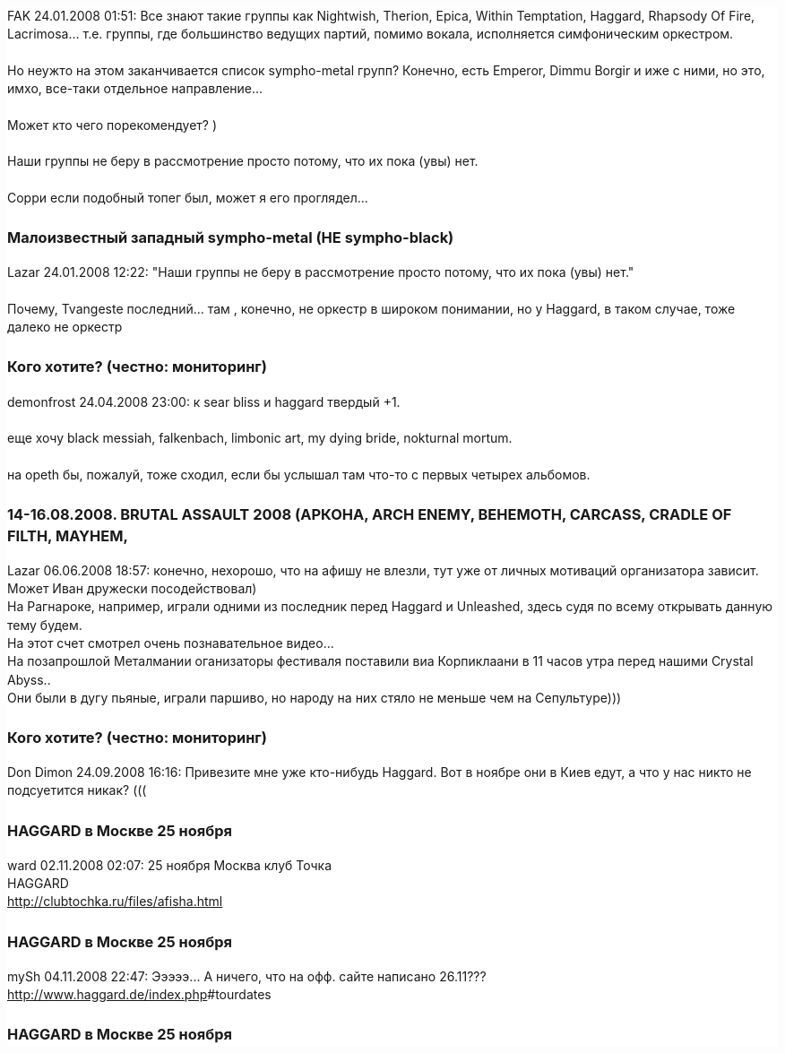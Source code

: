 FAK 24.01.2008 01:51:
Все знают такие группы как Nightwish, Therion, Epica, Within Temptation, Haggard, Rhapsody Of Fire, Lacrimosa... т.е. группы, где большинство ведущих партий, помимо вокала, исполняется симфоническим оркестром.<BR><BR>Но неужто на этом заканчивается список sympho-metal групп? Конечно, есть Emperor, Dimmu Borgir и иже с ними, но это, имхо, все-таки отдельное направление...<BR><BR>Может кто чего порекомендует? )<BR><BR>Наши группы не беру в рассмотрение просто потому, что их пока (увы) нет.<BR><BR>Сорри если подобный топег был, может я его проглядел...

### Малоизвестный западный sympho-metal (НЕ sympho-black)

Lazar 24.01.2008 12:22:
"Наши группы не беру в рассмотрение просто потому, что их пока (увы) нет."<BR><BR>Почему, Tvangeste последний... там , конечно, не оркестр в широком понимании, но у Haggard, в таком случае, тоже далеко не оркестр

### Кого хотите? (честно: мониторинг)

demonfrost 24.04.2008 23:00:
к sear bliss и haggard твердый +1.<BR><BR>еще хочу black messiah, falkenbach, limbonic art, my dying bride, nokturnal mortum.<BR><BR>на opeth бы, пожалуй, тоже сходил, если бы услышал там что-то с первых четырех альбомов.

### 14-16.08.2008. BRUTAL ASSAULT  2008 (АРКОНА, ARCH ENEMY, BEHEMOTH, CARCASS, CRADLE OF FILTH, MAYHEM,

Lazar 06.06.2008 18:57:
конечно, нехорошо, что на афишу не влезли, тут уже от личных мотиваций организатора зависит. Может Иван дружески посодействовал)<BR>На Рагнароке, например, играли одними из последник перед Haggard  и Unleashed, здесь судя по всему открывать данную тему будем.<BR>На этот счет смотрел очень познавательное видео...<BR>На позапрошлой Металмании оганизаторы фестиваля  поставили виа Корпиклаани в 11 часов утра перед нашими Crystal Abyss..<BR>Они были в дугу пьяные, играли паршиво, но народу на них стяло не меньше чем на Сепультуре)))

### Кого хотите? (честно: мониторинг)

Don Dimon 24.09.2008 16:16:
Привезите мне уже кто-нибудь Haggard. Вот в ноябре они в Киев едут, а что у нас никто не подсуетится никак? (((

### HAGGARD в Москве 25 ноября

ward 02.11.2008 02:07:
25 ноября Москва клуб Точка<BR>HAGGARD<BR><A HREF="http://clubtochka.ru/files/afisha.html" TARGET="_blank">http://clubtochka.ru/files/afisha.html</A>

### HAGGARD в Москве 25 ноября

mySh 04.11.2008 22:47:
Эээээ... А ничего, что на офф. сайте написано 26.11???<BR><A HREF="http://www.haggard.de/index.php" TARGET="_blank">http://www.haggard.de/index.php</A>#tourdates

### HAGGARD в Москве 25 ноября
